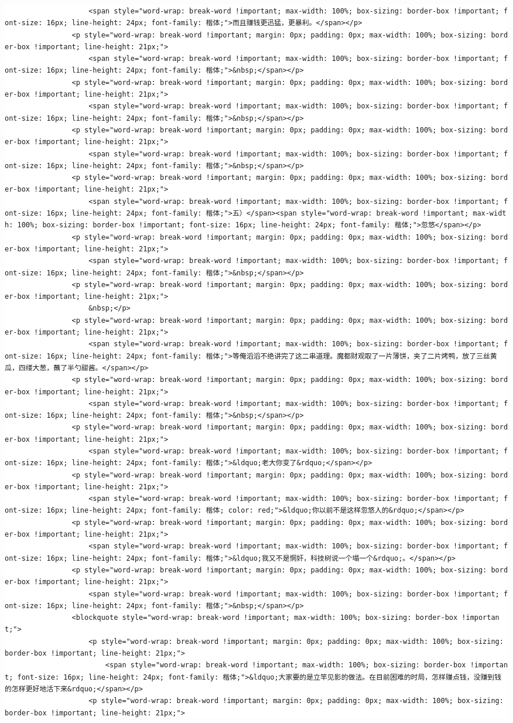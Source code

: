 						<span style="word-wrap: break-word !important; max-width: 100%; box-sizing: border-box !important; font-size: 16px; line-height: 24px; font-family: 楷体;">而且赚钱更迅猛，更暴利。</span></p>
					<p style="word-wrap: break-word !important; margin: 0px; padding: 0px; max-width: 100%; box-sizing: border-box !important; line-height: 21px;">
						<span style="word-wrap: break-word !important; max-width: 100%; box-sizing: border-box !important; font-size: 16px; line-height: 24px; font-family: 楷体;">&nbsp;</span></p>
					<p style="word-wrap: break-word !important; margin: 0px; padding: 0px; max-width: 100%; box-sizing: border-box !important; line-height: 21px;">
						<span style="word-wrap: break-word !important; max-width: 100%; box-sizing: border-box !important; font-size: 16px; line-height: 24px; font-family: 楷体;">&nbsp;</span></p>
					<p style="word-wrap: break-word !important; margin: 0px; padding: 0px; max-width: 100%; box-sizing: border-box !important; line-height: 21px;">
						<span style="word-wrap: break-word !important; max-width: 100%; box-sizing: border-box !important; font-size: 16px; line-height: 24px; font-family: 楷体;">&nbsp;</span></p>
					<p style="word-wrap: break-word !important; margin: 0px; padding: 0px; max-width: 100%; box-sizing: border-box !important; line-height: 21px;">
						<span style="word-wrap: break-word !important; max-width: 100%; box-sizing: border-box !important; font-size: 16px; line-height: 24px; font-family: 楷体;">五）</span><span style="word-wrap: break-word !important; max-width: 100%; box-sizing: border-box !important; font-size: 16px; line-height: 24px; font-family: 楷体;">忽悠</span></p>
					<p style="word-wrap: break-word !important; margin: 0px; padding: 0px; max-width: 100%; box-sizing: border-box !important; line-height: 21px;">
						<span style="word-wrap: break-word !important; max-width: 100%; box-sizing: border-box !important; font-size: 16px; line-height: 24px; font-family: 楷体;">&nbsp;</span></p>
					<p style="word-wrap: break-word !important; margin: 0px; padding: 0px; max-width: 100%; box-sizing: border-box !important; line-height: 21px;">
						&nbsp;</p>
					<p style="word-wrap: break-word !important; margin: 0px; padding: 0px; max-width: 100%; box-sizing: border-box !important; line-height: 21px;">
						<span style="word-wrap: break-word !important; max-width: 100%; box-sizing: border-box !important; font-size: 16px; line-height: 24px; font-family: 楷体;">等俺滔滔不绝讲完了这二串道理。魔都财观取了一片薄饼，夹了二片烤鸭，放了三丝黄瓜，四缕大葱，蘸了半勺甜酱。</span></p>
					<p style="word-wrap: break-word !important; margin: 0px; padding: 0px; max-width: 100%; box-sizing: border-box !important; line-height: 21px;">
						<span style="word-wrap: break-word !important; max-width: 100%; box-sizing: border-box !important; font-size: 16px; line-height: 24px; font-family: 楷体;">&nbsp;</span></p>
					<p style="word-wrap: break-word !important; margin: 0px; padding: 0px; max-width: 100%; box-sizing: border-box !important; line-height: 21px;">
						<span style="word-wrap: break-word !important; max-width: 100%; box-sizing: border-box !important; font-size: 16px; line-height: 24px; font-family: 楷体;">&ldquo;老大你变了&rdquo;</span></p>
					<p style="word-wrap: break-word !important; margin: 0px; padding: 0px; max-width: 100%; box-sizing: border-box !important; line-height: 21px;">
						<span style="word-wrap: break-word !important; max-width: 100%; box-sizing: border-box !important; font-size: 16px; line-height: 24px; font-family: 楷体; color: red;">&ldquo;你以前不是这样忽悠人的&rdquo;</span></p>
					<p style="word-wrap: break-word !important; margin: 0px; padding: 0px; max-width: 100%; box-sizing: border-box !important; line-height: 21px;">
						<span style="word-wrap: break-word !important; max-width: 100%; box-sizing: border-box !important; font-size: 16px; line-height: 24px; font-family: 楷体;">&ldquo;我又不是惘奸，科技树说一个塌一个&rdquo;。</span></p>
					<p style="word-wrap: break-word !important; margin: 0px; padding: 0px; max-width: 100%; box-sizing: border-box !important; line-height: 21px;">
						<span style="word-wrap: break-word !important; max-width: 100%; box-sizing: border-box !important; font-size: 16px; line-height: 24px; font-family: 楷体;">&nbsp;</span></p>
					<blockquote style="word-wrap: break-word !important; max-width: 100%; box-sizing: border-box !important;">
						<p style="word-wrap: break-word !important; margin: 0px; padding: 0px; max-width: 100%; box-sizing: border-box !important; line-height: 21px;">
							<span style="word-wrap: break-word !important; max-width: 100%; box-sizing: border-box !important; font-size: 16px; line-height: 24px; font-family: 楷体;">&ldquo;大家要的是立竿见影的做法。在目前困难的时局，怎样赚点钱，没赚到钱的怎样更好地活下来&rdquo;</span></p>
						<p style="word-wrap: break-word !important; margin: 0px; padding: 0px; max-width: 100%; box-sizing: border-box !important; line-height: 21px;">